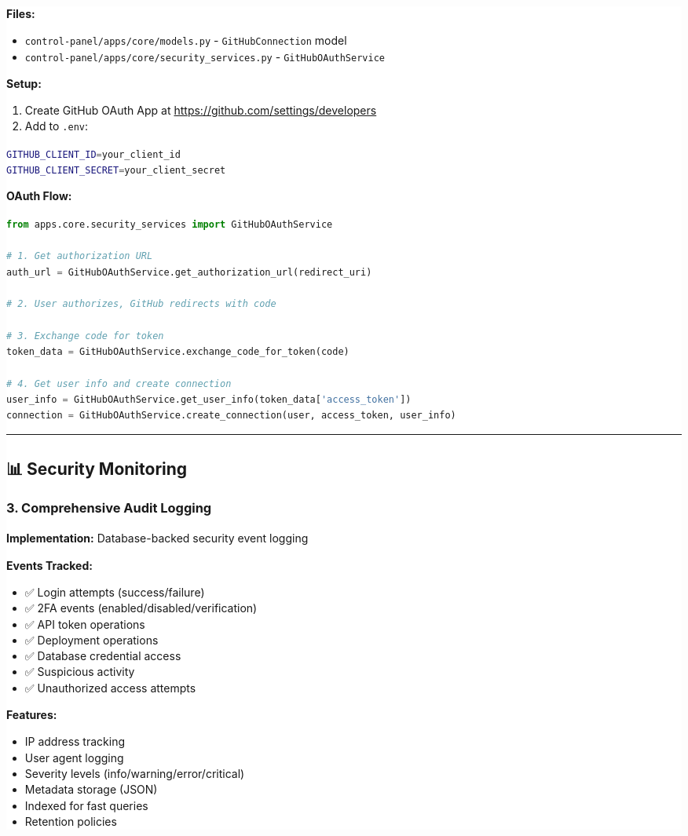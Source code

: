 **Files:**
- `control-panel/apps/core/models.py` - `GitHubConnection` model
- `control-panel/apps/core/security_services.py` - `GitHubOAuthService`

**Setup:**
1. Create GitHub OAuth App at https://github.com/settings/developers
2. Add to `.env`:
```bash
GITHUB_CLIENT_ID=your_client_id
GITHUB_CLIENT_SECRET=your_client_secret
```

**OAuth Flow:**
```python
from apps.core.security_services import GitHubOAuthService

# 1. Get authorization URL
auth_url = GitHubOAuthService.get_authorization_url(redirect_uri)

# 2. User authorizes, GitHub redirects with code

# 3. Exchange code for token
token_data = GitHubOAuthService.exchange_code_for_token(code)

# 4. Get user info and create connection
user_info = GitHubOAuthService.get_user_info(token_data['access_token'])
connection = GitHubOAuthService.create_connection(user, access_token, user_info)
```

---

## 📊 Security Monitoring

### 3. **Comprehensive Audit Logging**

**Implementation:** Database-backed security event logging

**Events Tracked:**
- ✅ Login attempts (success/failure)
- ✅ 2FA events (enabled/disabled/verification)
- ✅ API token operations
- ✅ Deployment operations
- ✅ Database credential access
- ✅ Suspicious activity
- ✅ Unauthorized access attempts

**Features:**
- IP address tracking
- User agent logging
- Severity levels (info/warning/error/critical)
- Metadata storage (JSON)
- Indexed for fast queries
- Retention policies
